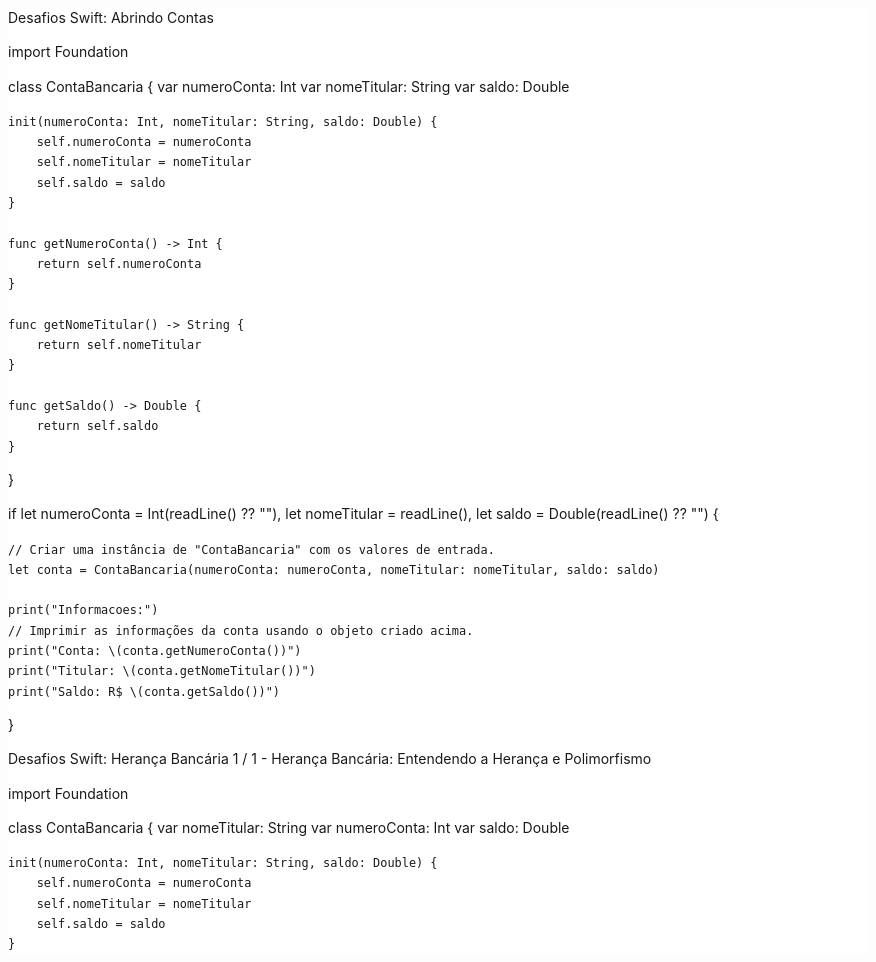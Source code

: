 Desafios Swift: Abrindo Contas

import Foundation

class ContaBancaria {
    var numeroConta: Int
    var nomeTitular: String
    var saldo: Double

    init(numeroConta: Int, nomeTitular: String, saldo: Double) {
        self.numeroConta = numeroConta
        self.nomeTitular = nomeTitular
        self.saldo = saldo
    }

    func getNumeroConta() -> Int {
        return self.numeroConta
    }

    func getNomeTitular() -> String {
        return self.nomeTitular
    }

    func getSaldo() -> Double {
        return self.saldo
    }
}

if let numeroConta = Int(readLine() ?? ""),
   let nomeTitular = readLine(),
   let saldo = Double(readLine() ?? "") {

    // Criar uma instância de "ContaBancaria" com os valores de entrada.
    let conta = ContaBancaria(numeroConta: numeroConta, nomeTitular: nomeTitular, saldo: saldo)

    print("Informacoes:")
    // Imprimir as informações da conta usando o objeto criado acima.
    print("Conta: \(conta.getNumeroConta())")
    print("Titular: \(conta.getNomeTitular())")
    print("Saldo: R$ \(conta.getSaldo())")
}

Desafios Swift: Herança Bancária
1 / 1 - Herança Bancária: Entendendo a Herança e Polimorfismo

import Foundation

class ContaBancaria {
    var nomeTitular: String
    var numeroConta: Int
    var saldo: Double

    init(numeroConta: Int, nomeTitular: String, saldo: Double) {
        self.numeroConta = numeroConta
        self.nomeTitular = nomeTitular
        self.saldo = saldo
    }
